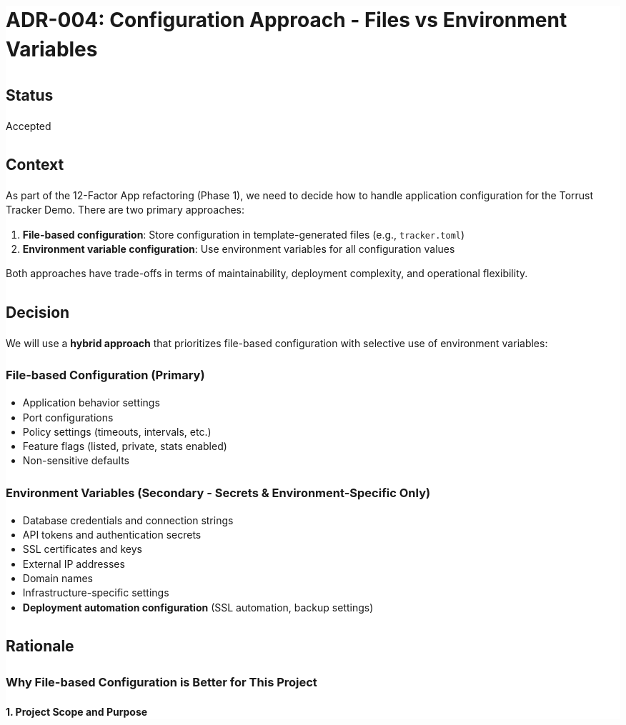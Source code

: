 # ADR-004: Configuration Approach - Files vs Environment Variables

## Status

Accepted

## Context

As part of the 12-Factor App refactoring (Phase 1), we need to decide how to handle
application configuration for the Torrust Tracker Demo. There are two primary approaches:

1. **File-based configuration**: Store configuration in template-generated files
   (e.g., `tracker.toml`)
2. **Environment variable configuration**: Use environment variables for all
   configuration values

Both approaches have trade-offs in terms of maintainability, deployment complexity,
and operational flexibility.

## Decision

We will use a **hybrid approach** that prioritizes file-based configuration with
selective use of environment variables:

### File-based Configuration (Primary)

- Application behavior settings
- Port configurations
- Policy settings (timeouts, intervals, etc.)
- Feature flags (listed, private, stats enabled)
- Non-sensitive defaults

### Environment Variables (Secondary - Secrets & Environment-Specific Only)

- Database credentials and connection strings
- API tokens and authentication secrets
- SSL certificates and keys
- External IP addresses
- Domain names
- Infrastructure-specific settings
- **Deployment automation configuration** (SSL automation, backup settings)

## Rationale

### Why File-based Configuration is Better for This Project

#### 1. Project Scope and Purpose
